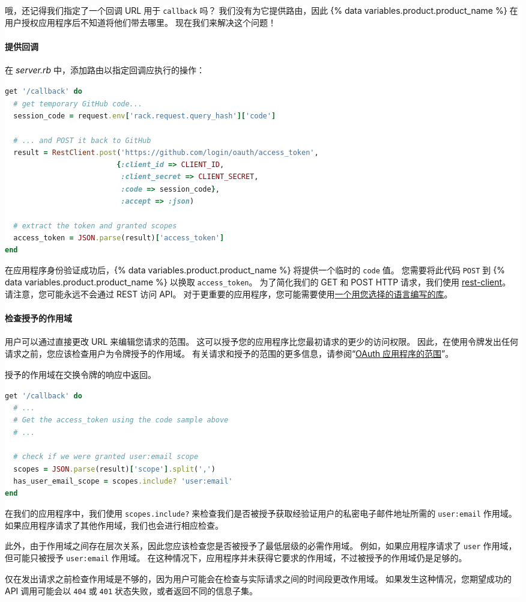 哦，还记得我们指定了一个回调 URL 用于 `callback` 吗？ 我们没有为它提供路由，因此 {% data variables.product.product_name %} 在用户授权应用程序后不知道将他们带去哪里。 现在我们来解决这个问题！

#### 提供回调

在 _server.rb_ 中，添加路由以指定回调应执行的操作：

``` ruby
get '/callback' do
  # get temporary GitHub code...
  session_code = request.env['rack.request.query_hash']['code']

  # ... and POST it back to GitHub
  result = RestClient.post('https://github.com/login/oauth/access_token',
                          {:client_id => CLIENT_ID,
                           :client_secret => CLIENT_SECRET,
                           :code => session_code},
                           :accept => :json)

  # extract the token and granted scopes
  access_token = JSON.parse(result)['access_token']
end
```

在应用程序身份验证成功后，{% data variables.product.product_name %} 将提供一个临时的 `code` 值。 您需要将此代码 `POST` 到 {% data variables.product.product_name %} 以换取 `access_token`。 为了简化我们的 GET 和 POST HTTP 请求，我们使用 [rest-client][REST Client]。 请注意，您可能永远不会通过 REST 访问 API。 对于更重要的应用程序，您可能需要使用[一个用您选择的语言编写的库][libraries]。

#### 检查授予的作用域

用户可以通过直接更改 URL 来编辑您请求的范围。 这可以授予您的应用程序比您最初请求的更少的访问权限。 因此，在使用令牌发出任何请求之前，您应该检查用户为令牌授予的作用域。 有关请求和授予的范围的更多信息，请参阅“[OAuth 应用程序的范围](/developers/apps/scopes-for-oauth-apps#requested-scopes-and-granted-scopes)”。

授予的作用域在交换令牌的响应中返回。

``` ruby
get '/callback' do
  # ...
  # Get the access_token using the code sample above
  # ...

  # check if we were granted user:email scope
  scopes = JSON.parse(result)['scope'].split(',')
  has_user_email_scope = scopes.include? 'user:email'
end
```

在我们的应用程序中，我们使用 `scopes.include?` 来检查我们是否被授予获取经验证用户的私密电子邮件地址所需的 `user:email` 作用域。 如果应用程序请求了其他作用域，我们也会进行相应检查。

此外，由于作用域之间存在层次关系，因此您应该检查您是否被授予了最低层级的必需作用域。 例如，如果应用程序请求了 `user` 作用域，但可能只被授予 `user:email` 作用域。 在这种情况下，应用程序并未获得它要求的作用域，不过被授予的作用域仍是足够的。

仅在发出请求之前检查作用域是不够的，因为用户可能会在检查与实际请求之间的时间段更改作用域。 如果发生这种情况，您期望成功的 API 调用可能会以 `404` 或 `401` 状态失败，或者返回不同的信息子集。


[webflow]: /apps/building-oauth-apps/authorizing-oauth-apps/
[Sinatra]: http://www.sinatrarb.com/
[about env vars]: http://en.wikipedia.org/wiki/Environment_variable#Getting_and_setting_environment_variables
[Sinatra guide]: https://github.com/sinatra/sinatra-book/blob/master/book/Introduction.markdown#hello-world-application
[REST Client]: https://github.com/archiloque/rest-client
[libraries]: /libraries/
[oauth scopes]: /apps/building-oauth-apps/understanding-scopes-for-oauth-apps/
[oauth scopes]: /apps/building-oauth-apps/understanding-scopes-for-oauth-apps/
[new oauth app]: https://github.com/settings/applications/new
[app settings]: https://github.com/settings/developers